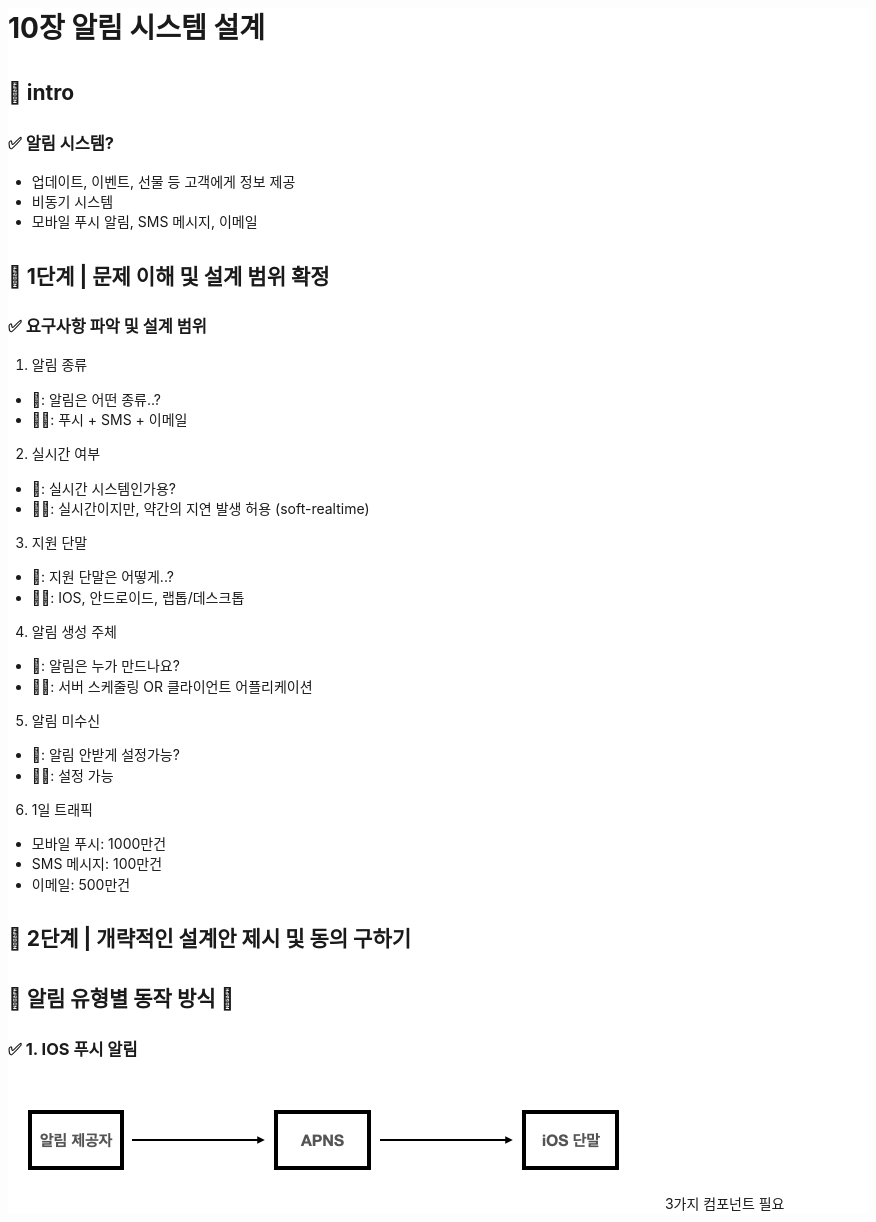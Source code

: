 # 10장 알림 시스템 설계

## 🏁 intro

### ✅ 알림 시스템?
- 업데이트, 이벤트, 선물 등 고객에게 정보 제공 
- 비동기 시스템 
- 모바일 푸시 알림, SMS 메시지, 이메일 


## 🏁 1단계 | 문제 이해 및 설계 범위 확정

### ✅ 요구사항 파악 및 설계 범위
1. 알림 종류
- 🙋:  알림은 어떤 종류..?
- 👨‍💻: 푸시 + SMS + 이메일 

2. 실시간 여부 
- 🙋: 실시간 시스템인가용? 
- 👨‍💻: 실시간이지만, 약간의 지연 발생 허용 (soft-realtime)

3. 지원 단말 
- 🙋: 지원 단말은 어떻게..?
- 👨‍💻: IOS, 안드로이드, 랩톱/데스크톱

4. 알림 생성 주체 
- 🙋: 알림은 누가 만드나요? 
- 👨‍💻: 서버 스케줄링 OR 클라이언트 어플리케이션 

5. 알림 미수신
- 🙋: 알림 안받게 설정가능?
- 👨‍💻: 설정 가능 

6. 1일 트래픽 
- 모바일 푸시: 1000만건
- SMS 메시지: 100만건
- 이메일: 500만건


## 🏁 2단계 | 개략적인 설계안 제시 및 동의 구하기

## 📍 알림 유형별 동작 방식 📍


### ✅ 1. IOS 푸시 알림
![alt text](image.png)
3가지 컴포넌트 필요 
